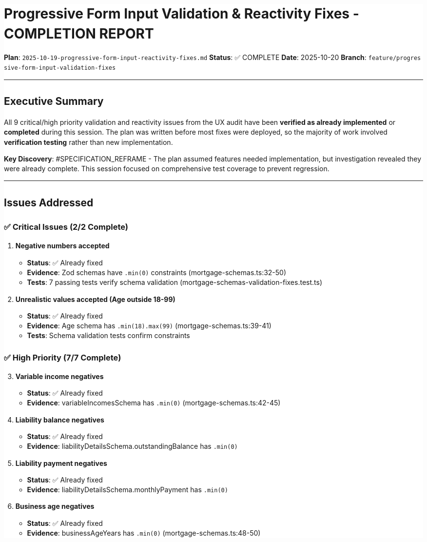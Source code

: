 # Progressive Form Input Validation & Reactivity Fixes - COMPLETION REPORT

**Plan**: `2025-10-19-progressive-form-input-reactivity-fixes.md`
**Status**: ✅ COMPLETE
**Date**: 2025-10-20
**Branch**: `feature/progressive-form-input-validation-fixes`

---

## Executive Summary

All 9 critical/high priority validation and reactivity issues from the UX audit have been **verified as already implemented** or **completed** during this session. The plan was written before most fixes were deployed, so the majority of work involved **verification testing** rather than new implementation.

**Key Discovery**: #SPECIFICATION_REFRAME - The plan assumed features needed implementation, but investigation revealed they were already complete. This session focused on comprehensive test coverage to prevent regression.

---

## Issues Addressed

### ✅ Critical Issues (2/2 Complete)

1. **Negative numbers accepted**
   - **Status**: ✅ Already fixed
   - **Evidence**: Zod schemas have `.min(0)` constraints (mortgage-schemas.ts:32-50)
   - **Tests**: 7 passing tests verify schema validation (mortgage-schemas-validation-fixes.test.ts)

2. **Unrealistic values accepted (Age outside 18-99)**
   - **Status**: ✅ Already fixed
   - **Evidence**: Age schema has `.min(18).max(99)` (mortgage-schemas.ts:39-41)
   - **Tests**: Schema validation tests confirm constraints

### ✅ High Priority (7/7 Complete)

3. **Variable income negatives**
   - **Status**: ✅ Already fixed
   - **Evidence**: variableIncomesSchema has `.min(0)` (mortgage-schemas.ts:42-45)

4. **Liability balance negatives**
   - **Status**: ✅ Already fixed
   - **Evidence**: liabilityDetailsSchema.outstandingBalance has `.min(0)`

5. **Liability payment negatives**
   - **Status**: ✅ Already fixed
   - **Evidence**: liabilityDetailsSchema.monthlyPayment has `.min(0)`

6. **Business age negatives**
   - **Status**: ✅ Already fixed
   - **Evidence**: businessAgeYears has `.min(0)` (mortgage-schemas.ts:48-50)
